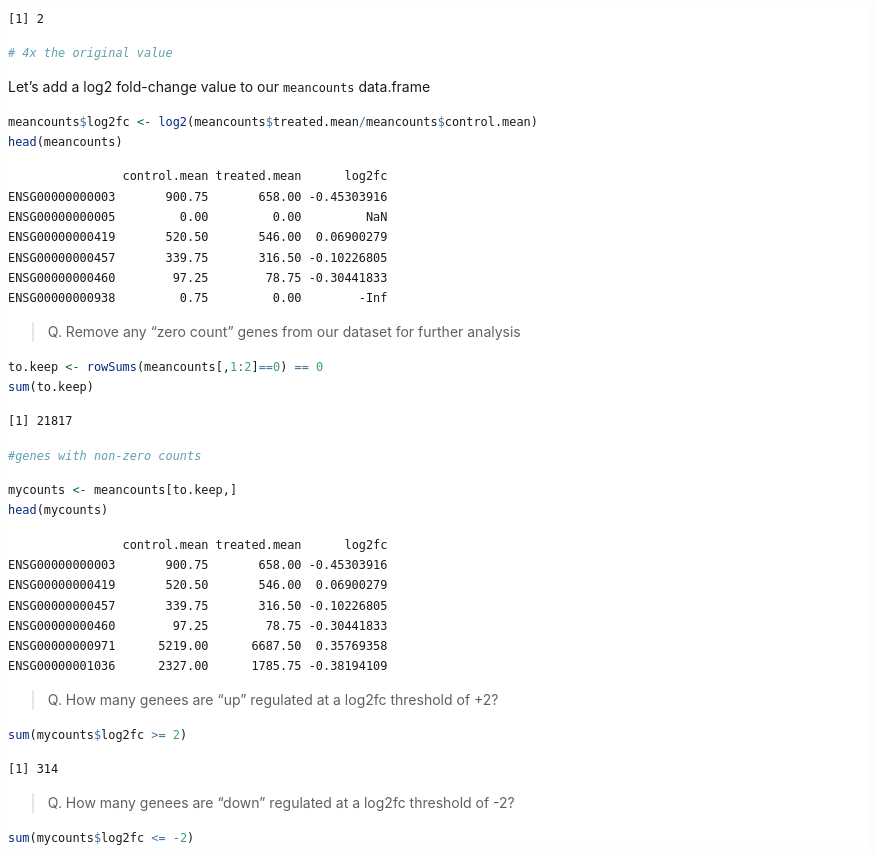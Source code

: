     [1] 2

``` r
# 4x the original value
```

Let’s add a log2 fold-change value to our `meancounts` data.frame

``` r
meancounts$log2fc <- log2(meancounts$treated.mean/meancounts$control.mean)
head(meancounts)
```

                    control.mean treated.mean      log2fc
    ENSG00000000003       900.75       658.00 -0.45303916
    ENSG00000000005         0.00         0.00         NaN
    ENSG00000000419       520.50       546.00  0.06900279
    ENSG00000000457       339.75       316.50 -0.10226805
    ENSG00000000460        97.25        78.75 -0.30441833
    ENSG00000000938         0.75         0.00        -Inf

> Q. Remove any “zero count” genes from our dataset for further analysis

``` r
to.keep <- rowSums(meancounts[,1:2]==0) == 0
sum(to.keep)
```

    [1] 21817

``` r
#genes with non-zero counts
```

``` r
mycounts <- meancounts[to.keep,]
head(mycounts)
```

                    control.mean treated.mean      log2fc
    ENSG00000000003       900.75       658.00 -0.45303916
    ENSG00000000419       520.50       546.00  0.06900279
    ENSG00000000457       339.75       316.50 -0.10226805
    ENSG00000000460        97.25        78.75 -0.30441833
    ENSG00000000971      5219.00      6687.50  0.35769358
    ENSG00000001036      2327.00      1785.75 -0.38194109

> Q. How many genees are “up” regulated at a log2fc threshold of +2?

``` r
sum(mycounts$log2fc >= 2)
```

    [1] 314

> Q. How many genees are “down” regulated at a log2fc threshold of -2?

``` r
sum(mycounts$log2fc <= -2)
```
